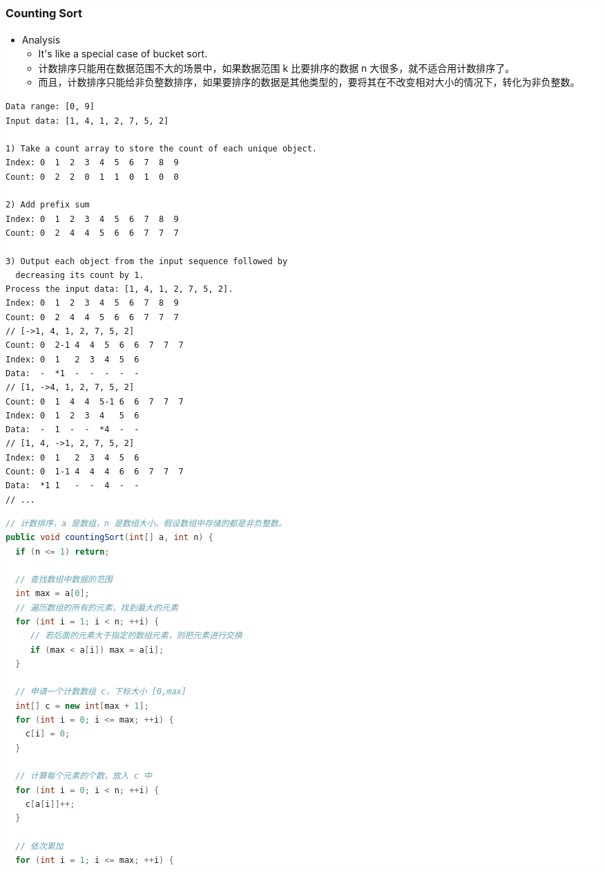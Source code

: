 ### Counting Sort

- Analysis
    - It's like a special case of bucket sort.
    - 计数排序只能用在数据范围不大的场景中，如果数据范围 k 比要排序的数据 n 大很多，就不适合用计数排序了。
    - 而且，计数排序只能给非负整数排序，如果要排序的数据是其他类型的，要将其在不改变相对大小的情况下，转化为非负整数。

```
Data range: [0, 9]
Input data: [1, 4, 1, 2, 7, 5, 2]

1) Take a count array to store the count of each unique object.
Index: 0  1  2  3  4  5  6  7  8  9
Count: 0  2  2  0  1  1  0  1  0  0

2) Add prefix sum
Index: 0  1  2  3  4  5  6  7  8  9
Count: 0  2  4  4  5  6  6  7  7  7

3) Output each object from the input sequence followed by
  decreasing its count by 1.
Process the input data: [1, 4, 1, 2, 7, 5, 2].
Index: 0  1  2  3  4  5  6  7  8  9
Count: 0  2  4  4  5  6  6  7  7  7
// [->1, 4, 1, 2, 7, 5, 2]
Count: 0  2-1 4  4  5  6  6  7  7  7
Index: 0  1   2  3  4  5  6
Data:  -  *1  -  -  -  -  -
// [1, ->4, 1, 2, 7, 5, 2]
Count: 0  1  4  4  5-1 6  6  7  7  7
Index: 0  1  2  3  4   5  6
Data:  -  1  -  -  *4  -  -
// [1, 4, ->1, 2, 7, 5, 2]
Index: 0  1   2  3  4  5  6
Count: 0  1-1 4  4  4  6  6  7  7  7
Data:  *1 1   -  -  4  -  -
// ...
```

```java
// 计数排序，a 是数组，n 是数组大小。假设数组中存储的都是非负整数。
public void countingSort(int[] a, int n) {
  if (n <= 1) return;

  // 查找数组中数据的范围
  int max = a[0];
  // 遍历数组的所有的元素，找到最大的元素
  for (int i = 1; i < n; ++i) {
     // 若后面的元素大于指定的数组元素，则把元素进行交换
     if (max < a[i]) max = a[i];
  }

  // 申请一个计数数组 c，下标大小 [0,max]
  int[] c = new int[max + 1];
  for (int i = 0; i <= max; ++i) {
    c[i] = 0;
  }

  // 计算每个元素的个数，放入 c 中
  for (int i = 0; i < n; ++i) {
    c[a[i]]++;
  }

  // 依次累加
  for (int i = 1; i <= max; ++i) {
```